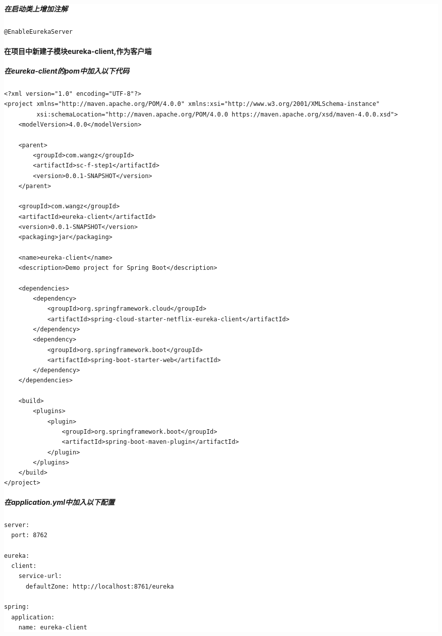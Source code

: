 ##### 在启动类上增加注解
```
@EnableEurekaServer
```
#### 在项目中新建子模块eureka-client,作为客户端
##### 在eureka-client的pom中加入以下代码
```
<?xml version="1.0" encoding="UTF-8"?>
<project xmlns="http://maven.apache.org/POM/4.0.0" xmlns:xsi="http://www.w3.org/2001/XMLSchema-instance"
         xsi:schemaLocation="http://maven.apache.org/POM/4.0.0 https://maven.apache.org/xsd/maven-4.0.0.xsd">
    <modelVersion>4.0.0</modelVersion>

    <parent>
        <groupId>com.wangz</groupId>
        <artifactId>sc-f-step1</artifactId>
        <version>0.0.1-SNAPSHOT</version>
    </parent>

    <groupId>com.wangz</groupId>
    <artifactId>eureka-client</artifactId>
    <version>0.0.1-SNAPSHOT</version>
    <packaging>jar</packaging>

    <name>eureka-client</name>
    <description>Demo project for Spring Boot</description>

    <dependencies>
        <dependency>
            <groupId>org.springframework.cloud</groupId>
            <artifactId>spring-cloud-starter-netflix-eureka-client</artifactId>
        </dependency>
        <dependency>
            <groupId>org.springframework.boot</groupId>
            <artifactId>spring-boot-starter-web</artifactId>
        </dependency>
    </dependencies>

    <build>
        <plugins>
            <plugin>
                <groupId>org.springframework.boot</groupId>
                <artifactId>spring-boot-maven-plugin</artifactId>
            </plugin>
        </plugins>
    </build>
</project>
```
##### 在application.yml中加入以下配置
```
server:
  port: 8762

eureka:
  client:
    service-url:
      defaultZone: http://localhost:8761/eureka

spring:
  application:
    name: eureka-client
```